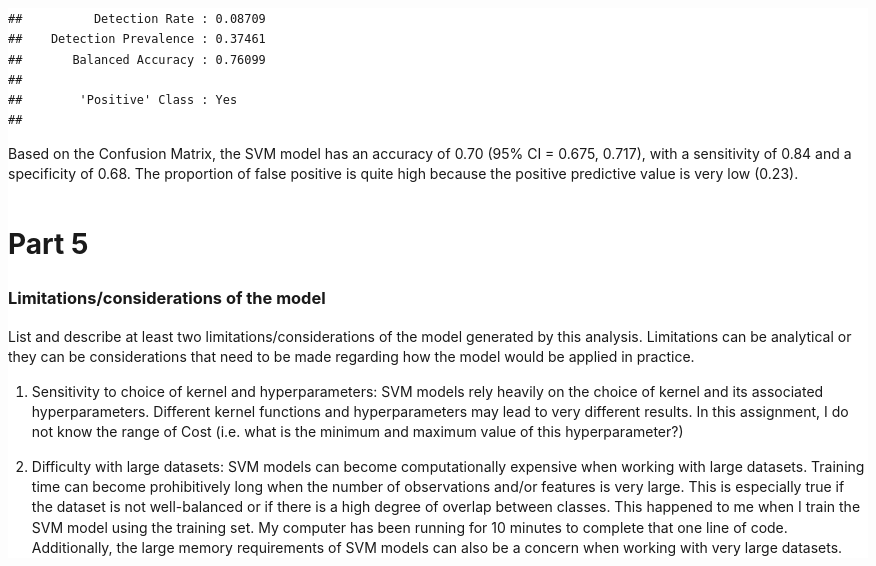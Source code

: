     ##          Detection Rate : 0.08709        
    ##    Detection Prevalence : 0.37461        
    ##       Balanced Accuracy : 0.76099        
    ##                                          
    ##        'Positive' Class : Yes            
    ## 

Based on the Confusion Matrix, the SVM model has an accuracy of 0.70
(95% CI = 0.675, 0.717), with a sensitivity of 0.84 and a specificity of
0.68. The proportion of false positive is quite high because the
positive predictive value is very low (0.23).

# Part 5

### Limitations/considerations of the model

List and describe at least two limitations/considerations of the model
generated by this analysis. Limitations can be analytical or they can be
considerations that need to be made regarding how the model would be
applied in practice.

1.  Sensitivity to choice of kernel and hyperparameters: SVM models rely
    heavily on the choice of kernel and its associated hyperparameters.
    Different kernel functions and hyperparameters may lead to very
    different results. In this assignment, I do not know the range of
    Cost (i.e. what is the minimum and maximum value of this
    hyperparameter?)

2.  Difficulty with large datasets: SVM models can become
    computationally expensive when working with large datasets. Training
    time can become prohibitively long when the number of observations
    and/or features is very large. This is especially true if the
    dataset is not well-balanced or if there is a high degree of overlap
    between classes. This happened to me when I train the SVM model
    using the training set. My computer has been running for 10 minutes
    to complete that one line of code. Additionally, the large memory
    requirements of SVM models can also be a concern when working with
    very large datasets.
